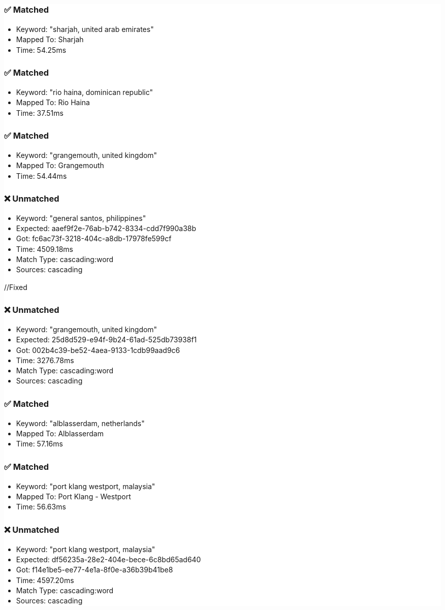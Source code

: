 ### ✅ Matched
- Keyword: "sharjah, united arab emirates"
- Mapped To: Sharjah
- Time: 54.25ms

### ✅ Matched
- Keyword: "rio haina, dominican republic"
- Mapped To: Rio Haina
- Time: 37.51ms

### ✅ Matched
- Keyword: "grangemouth, united kingdom"
- Mapped To: Grangemouth
- Time: 54.44ms

### ❌ Unmatched
- Keyword: "general santos, philippines"
- Expected: aaef9f2e-76ab-b742-8334-cdd7f990a38b
- Got: fc6ac73f-3218-404c-a8db-17978fe599cf
- Time: 4509.18ms
- Match Type: cascading:word
- Sources: cascading

//Fixed

### ❌ Unmatched
- Keyword: "grangemouth, united kingdom"
- Expected: 25d8d529-e94f-9b24-61ad-525db73938f1
- Got: 002b4c39-be52-4aea-9133-1cdb99aad9c6
- Time: 3276.78ms
- Match Type: cascading:word
- Sources: cascading

### ✅ Matched
- Keyword: "alblasserdam, netherlands"
- Mapped To: Alblasserdam
- Time: 57.16ms

### ✅ Matched
- Keyword: "port klang westport, malaysia"
- Mapped To: Port Klang - Westport
- Time: 56.63ms

### ❌ Unmatched
- Keyword: "port klang westport, malaysia"
- Expected: df56235a-28e2-404e-bece-6c8bd65ad640
- Got: f14e1be5-ee77-4e1a-8f0e-a36b39b41be8
- Time: 4597.20ms
- Match Type: cascading:word
- Sources: cascading
